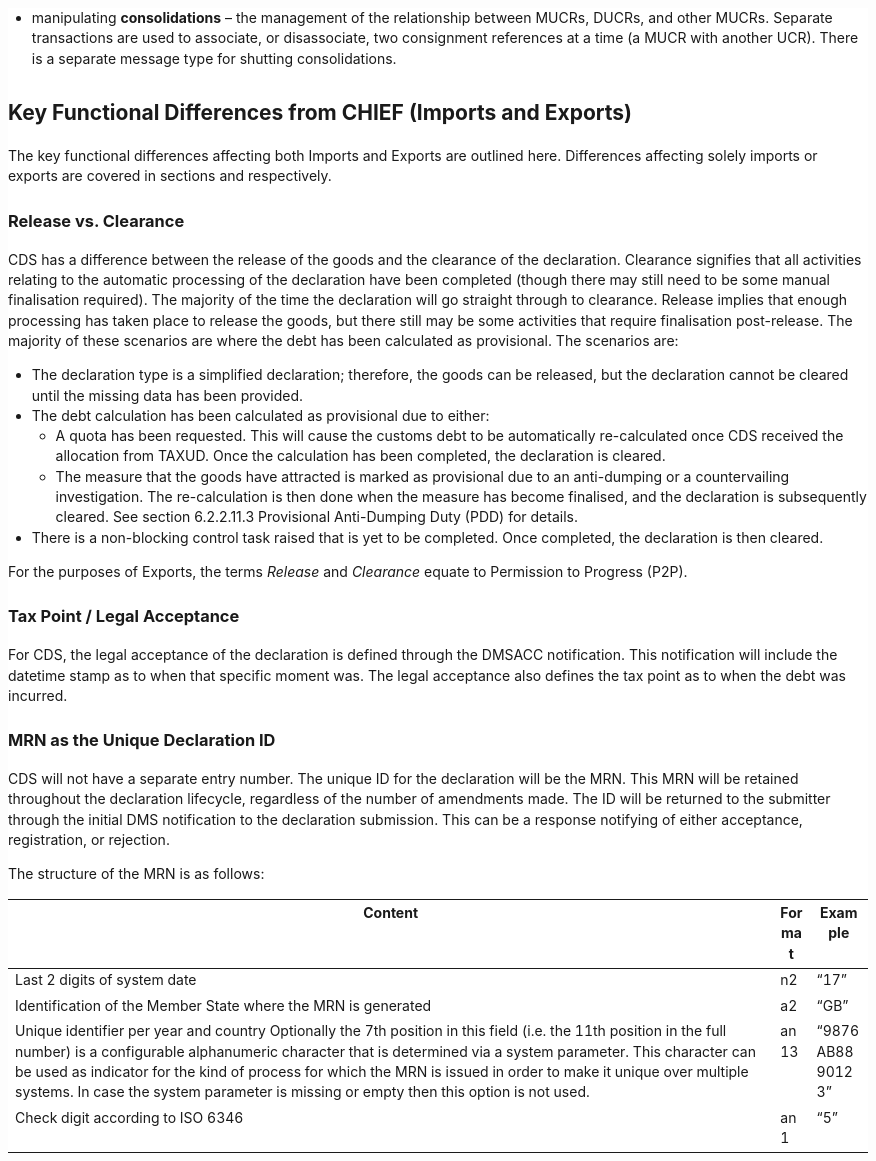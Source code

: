 - manipulating **consolidations** – the management of the relationship between MUCRs, DUCRs, and other MUCRs. Separate transactions are used to associate, or disassociate, two consignment references at a time (a MUCR with another UCR). There is a separate message type for shutting consolidations.

## Key Functional Differences from CHIEF (Imports and Exports)

The key functional differences affecting both Imports and Exports are outlined here. Differences affecting solely imports or exports are covered in sections and respectively.

### Release vs. Clearance

CDS has a difference between the release of the goods and the clearance of the declaration. Clearance signifies that all activities relating to the automatic processing of the declaration have been completed (though there may still need to be some manual finalisation required). The majority of the time the declaration will go straight through to clearance. Release implies that enough processing has taken place to release the goods, but there still may be some activities that require finalisation post-release. The majority of these scenarios are where the debt has been calculated as provisional. The scenarios are:

- The declaration type is a simplified declaration; therefore, the goods can be released, but the declaration cannot be cleared until the missing data has been provided.
- The debt calculation has been calculated as provisional due to either:
  - A quota has been requested. This will cause the customs debt to be automatically re-calculated once CDS received the allocation from TAXUD. Once the calculation has been completed, the declaration is cleared.
  - The measure that the goods have attracted is marked as provisional due to an anti-dumping or a countervailing investigation. The re-calculation is then done when the measure has become finalised, and the declaration is subsequently cleared. See section 6.2.2.11.3 Provisional Anti-Dumping Duty (PDD) for details.
- There is a non-blocking control task raised that is yet to be completed. Once completed, the declaration is then cleared.

For the purposes of Exports, the terms _Release_ and _Clearance_ equate to Permission to Progress (P2P).


### Tax Point / Legal Acceptance

For CDS, the legal acceptance of the declaration is defined through the DMSACC notification. This notification will include the datetime stamp as to when that specific moment was. The legal acceptance also defines the tax point as to when the debt was incurred.

### MRN as the Unique Declaration ID

CDS will not have a separate entry number. The unique ID for the declaration will be the MRN. This MRN will be retained throughout the declaration lifecycle, regardless of the number of amendments made. The ID will be returned to the submitter through the initial DMS notification to the declaration submission. This can be a response notifying of either acceptance, registration, or rejection.

The structure of the MRN is as follows:

| **Content** | **Format** | **Example** |
| --- | --- | --- |
| Last 2 digits of system date | n2  | “17” |
| Identification of the Member State where the MRN is generated | a2  | “GB” |
| Unique identifier per year and country Optionally the 7th position in this field (i.e. the 11th position in the full number) is a configurable alphanumeric character that is determined via a system parameter. This character can be used as indicator for the kind of process for which the MRN is issued in order to make it unique over multiple systems. In case the system parameter is missing or empty then this option is not used. | an13 | “9876AB8890123” |
| Check digit according to ISO 6346 | an1 | “5” |
